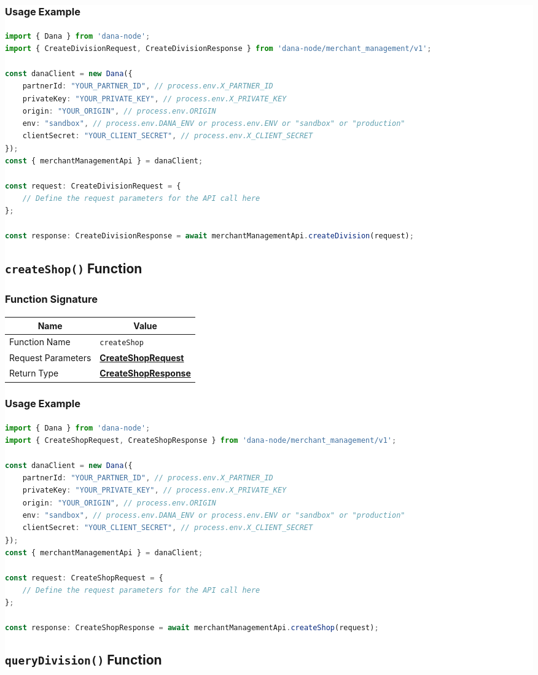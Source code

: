 ### Usage Example
```typescript
import { Dana } from 'dana-node';
import { CreateDivisionRequest, CreateDivisionResponse } from 'dana-node/merchant_management/v1';

const danaClient = new Dana({
    partnerId: "YOUR_PARTNER_ID", // process.env.X_PARTNER_ID
    privateKey: "YOUR_PRIVATE_KEY", // process.env.X_PRIVATE_KEY
    origin: "YOUR_ORIGIN", // process.env.ORIGIN
    env: "sandbox", // process.env.DANA_ENV or process.env.ENV or "sandbox" or "production"
    clientSecret: "YOUR_CLIENT_SECRET", // process.env.X_CLIENT_SECRET
});
const { merchantManagementApi } = danaClient;

const request: CreateDivisionRequest = {
    // Define the request parameters for the API call here
};

const response: CreateDivisionResponse = await merchantManagementApi.createDivision(request);
```
<a name="createShop"></a>
## `createShop()` Function

### Function Signature
| Name | Value |
| ------------- | ------------- |
| Function Name | `createShop` |
| Request Parameters | [**CreateShopRequest**](../Models/CreateShopRequest.md) |
| Return Type | [**CreateShopResponse**](../Models/CreateShopResponse.md) |

### Usage Example
```typescript
import { Dana } from 'dana-node';
import { CreateShopRequest, CreateShopResponse } from 'dana-node/merchant_management/v1';

const danaClient = new Dana({
    partnerId: "YOUR_PARTNER_ID", // process.env.X_PARTNER_ID
    privateKey: "YOUR_PRIVATE_KEY", // process.env.X_PRIVATE_KEY
    origin: "YOUR_ORIGIN", // process.env.ORIGIN
    env: "sandbox", // process.env.DANA_ENV or process.env.ENV or "sandbox" or "production"
    clientSecret: "YOUR_CLIENT_SECRET", // process.env.X_CLIENT_SECRET
});
const { merchantManagementApi } = danaClient;

const request: CreateShopRequest = {
    // Define the request parameters for the API call here
};

const response: CreateShopResponse = await merchantManagementApi.createShop(request);
```
<a name="queryDivision"></a>
## `queryDivision()` Function
